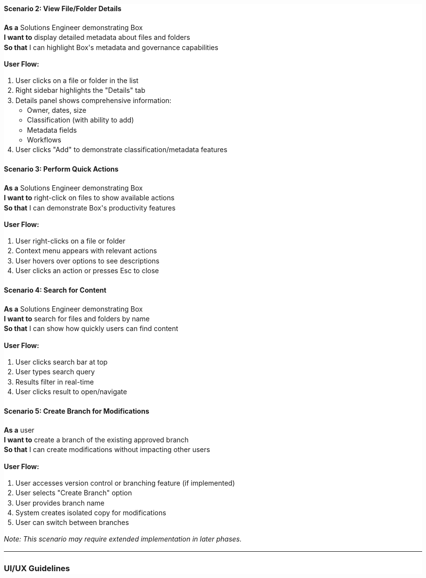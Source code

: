 #### Scenario 2: View File/Folder Details
**As a** Solutions Engineer demonstrating Box  
**I want to** display detailed metadata about files and folders  
**So that** I can highlight Box's metadata and governance capabilities

**User Flow:**
1. User clicks on a file or folder in the list
2. Right sidebar highlights the "Details" tab
3. Details panel shows comprehensive information:
   - Owner, dates, size
   - Classification (with ability to add)
   - Metadata fields
   - Workflows
4. User clicks "Add" to demonstrate classification/metadata features

#### Scenario 3: Perform Quick Actions
**As a** Solutions Engineer demonstrating Box  
**I want to** right-click on files to show available actions  
**So that** I can demonstrate Box's productivity features

**User Flow:**
1. User right-clicks on a file or folder
2. Context menu appears with relevant actions
3. User hovers over options to see descriptions
4. User clicks an action or presses Esc to close

#### Scenario 4: Search for Content
**As a** Solutions Engineer demonstrating Box  
**I want to** search for files and folders by name  
**So that** I can show how quickly users can find content

**User Flow:**
1. User clicks search bar at top
2. User types search query
3. Results filter in real-time
4. User clicks result to open/navigate

#### Scenario 5: Create Branch for Modifications
**As a** user  
**I want to** create a branch of the existing approved branch  
**So that** I can create modifications without impacting other users

**User Flow:**
1. User accesses version control or branching feature (if implemented)
2. User selects "Create Branch" option
3. User provides branch name
4. System creates isolated copy for modifications
5. User can switch between branches

*Note: This scenario may require extended implementation in later phases.*

---

### UI/UX Guidelines

